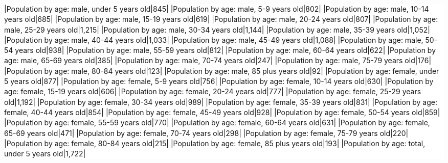 |Population by age: male, under 5 years old|845|
|Population by age: male, 5-9 years old|802|
|Population by age: male, 10-14 years old|685|
|Population by age: male, 15-19 years old|619|
|Population by age: male, 20-24 years old|807|
|Population by age: male, 25-29 years old|1,215|
|Population by age: male, 30-34 years old|1,144|
|Population by age: male, 35-39 years old|1,052|
|Population by age: male, 40-44 years old|1,033|
|Population by age: male, 45-49 years old|1,088|
|Population by age: male, 50-54 years old|938|
|Population by age: male, 55-59 years old|812|
|Population by age: male, 60-64 years old|622|
|Population by age: male, 65-69 years old|385|
|Population by age: male, 70-74 years old|247|
|Population by age: male, 75-79 years old|176|
|Population by age: male, 80-84 years old|123|
|Population by age: male, 85 plus years old|92|
|Population by age: female, under 5 years old|877|
|Population by age: female, 5-9 years old|756|
|Population by age: female, 10-14 years old|630|
|Population by age: female, 15-19 years old|606|
|Population by age: female, 20-24 years old|777|
|Population by age: female, 25-29 years old|1,192|
|Population by age: female, 30-34 years old|989|
|Population by age: female, 35-39 years old|831|
|Population by age: female, 40-44 years old|854|
|Population by age: female, 45-49 years old|928|
|Population by age: female, 50-54 years old|859|
|Population by age: female, 55-59 years old|770|
|Population by age: female, 60-64 years old|631|
|Population by age: female, 65-69 years old|471|
|Population by age: female, 70-74 years old|298|
|Population by age: female, 75-79 years old|220|
|Population by age: female, 80-84 years old|215|
|Population by age: female, 85 plus years old|193|
|Population by age: total, under 5 years old|1,722|